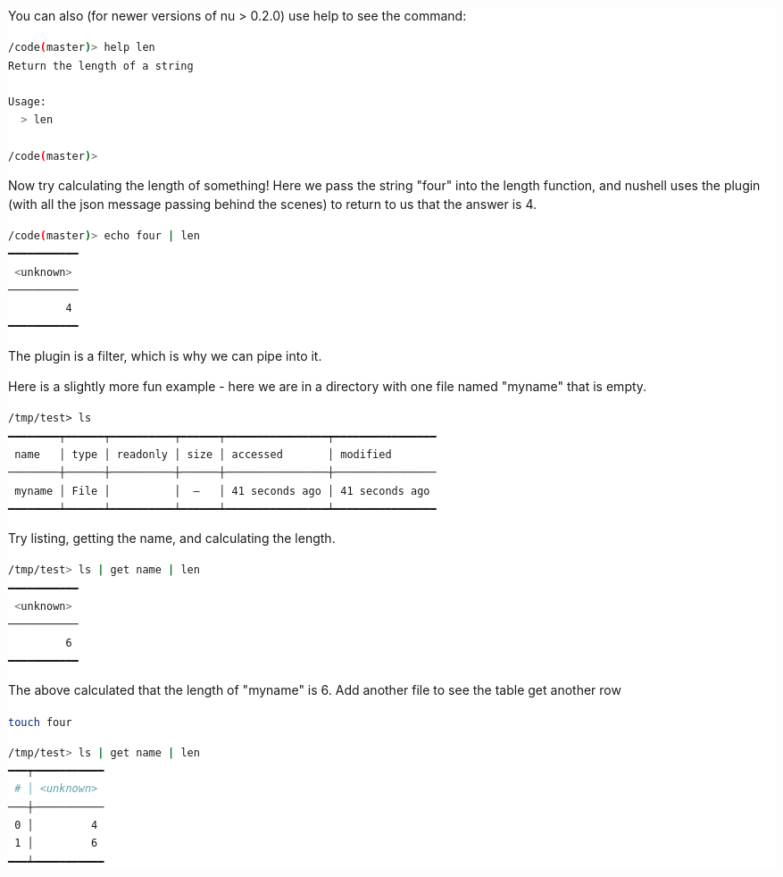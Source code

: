 You can also (for newer versions of nu > 0.2.0) use help to see the command:

```bash
/code(master)> help len
Return the length of a string

Usage:
  > len 

/code(master)> 
```

Now try calculating the length of something!  Here we pass the string "four"
into the length function, and nushell uses the plugin (with all the json message
passing behind the scenes) to return to us that the answer is 4.

```bash
/code(master)> echo four | len
━━━━━━━━━━━
 <unknown> 
───────────
         4 
━━━━━━━━━━━
```

The plugin is a filter, which is why we can pipe into it. 

Here is a slightly more fun example - here we are in a directory with
one file named "myname" that is empty.

```
/tmp/test> ls
━━━━━━━━┯━━━━━━┯━━━━━━━━━━┯━━━━━━┯━━━━━━━━━━━━━━━━┯━━━━━━━━━━━━━━━━
 name   │ type │ readonly │ size │ accessed       │ modified 
────────┼──────┼──────────┼──────┼────────────────┼────────────────
 myname │ File │          │  —   │ 41 seconds ago │ 41 seconds ago 
━━━━━━━━┷━━━━━━┷━━━━━━━━━━┷━━━━━━┷━━━━━━━━━━━━━━━━┷━━━━━━━━━━━━━━━━
```

Try listing, getting the name, and calculating the length.

```bash
/tmp/test> ls | get name | len
━━━━━━━━━━━
 <unknown> 
───────────
         6 
━━━━━━━━━━━
```

The above calculated that the length of "myname" is 6. Add another file to see the table get another row

```bash
touch four
```
```bash
/tmp/test> ls | get name | len 
━━━┯━━━━━━━━━━━
 # │ <unknown> 
───┼───────────
 0 │         4 
 1 │         6 
━━━┷━━━━━━━━━━━
```
